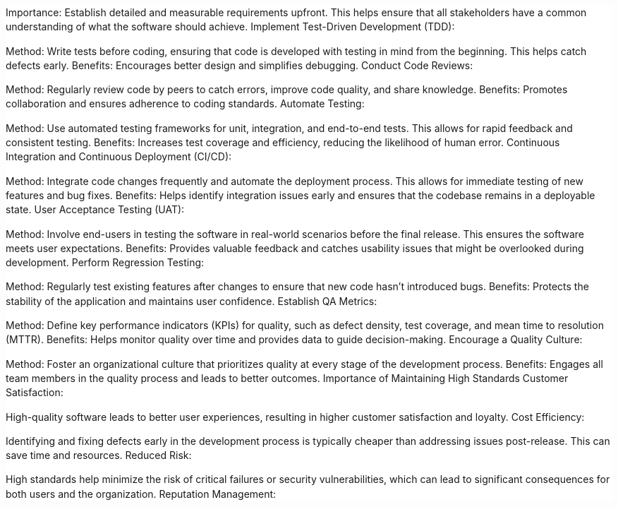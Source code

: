 Importance: Establish detailed and measurable requirements upfront. This helps ensure that all stakeholders have a common understanding of what the software should achieve.
Implement Test-Driven Development (TDD):

Method: Write tests before coding, ensuring that code is developed with testing in mind from the beginning. This helps catch defects early.
Benefits: Encourages better design and simplifies debugging.
Conduct Code Reviews:

Method: Regularly review code by peers to catch errors, improve code quality, and share knowledge.
Benefits: Promotes collaboration and ensures adherence to coding standards.
Automate Testing:

Method: Use automated testing frameworks for unit, integration, and end-to-end tests. This allows for rapid feedback and consistent testing.
Benefits: Increases test coverage and efficiency, reducing the likelihood of human error.
Continuous Integration and Continuous Deployment (CI/CD):

Method: Integrate code changes frequently and automate the deployment process. This allows for immediate testing of new features and bug fixes.
Benefits: Helps identify integration issues early and ensures that the codebase remains in a deployable state.
User Acceptance Testing (UAT):

Method: Involve end-users in testing the software in real-world scenarios before the final release. This ensures the software meets user expectations.
Benefits: Provides valuable feedback and catches usability issues that might be overlooked during development.
Perform Regression Testing:

Method: Regularly test existing features after changes to ensure that new code hasn’t introduced bugs.
Benefits: Protects the stability of the application and maintains user confidence.
Establish QA Metrics:

Method: Define key performance indicators (KPIs) for quality, such as defect density, test coverage, and mean time to resolution (MTTR).
Benefits: Helps monitor quality over time and provides data to guide decision-making.
Encourage a Quality Culture:

Method: Foster an organizational culture that prioritizes quality at every stage of the development process.
Benefits: Engages all team members in the quality process and leads to better outcomes.
Importance of Maintaining High Standards
Customer Satisfaction:

High-quality software leads to better user experiences, resulting in higher customer satisfaction and loyalty.
Cost Efficiency:

Identifying and fixing defects early in the development process is typically cheaper than addressing issues post-release. This can save time and resources.
Reduced Risk:

High standards help minimize the risk of critical failures or security vulnerabilities, which can lead to significant consequences for both users and the organization.
Reputation Management:
